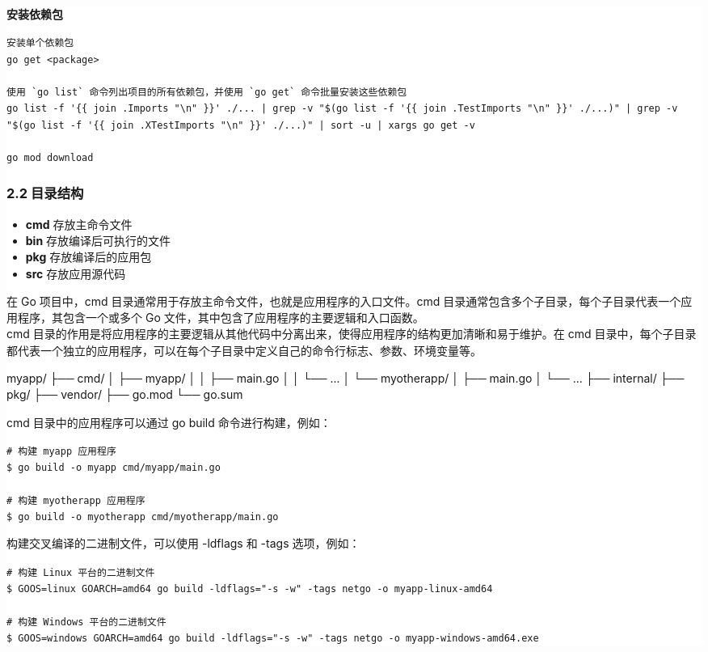 **安装依赖包**

```
安装单个依赖包
go get <package>

使用 `go list` 命令列出项目的所有依赖包，并使用 `go get` 命令批量安装这些依赖包
go list -f '{{ join .Imports "\n" }}' ./... | grep -v "$(go list -f '{{ join .TestImports "\n" }}' ./...)" | grep -v "$(go list -f '{{ join .XTestImports "\n" }}' ./...)" | sort -u | xargs go get -v

go mod download
```

### 2.2 目录结构

- **cmd** 存放主命令文件
- **bin** 存放编译后可执行的文件
- **pkg** 存放编译后的应用包
- **src** 存放应用源代码

在 Go 项目中，cmd 目录通常用于存放主命令文件，也就是应用程序的入口文件。cmd 目录通常包含多个子目录，每个子目录代表一个应用程序，其包含一个或多个 Go 文件，其中包含了应用程序的主要逻辑和入口函数。  
cmd 目录的作用是将应用程序的主要逻辑从其他代码中分离出来，使得应用程序的结构更加清晰和易于维护。在 cmd 目录中，每个子目录都代表一个独立的应用程序，可以在每个子目录中定义自己的命令行标志、参数、环境变量等。

myapp/
├── cmd/
│   ├── myapp/
│   │   ├── main.go
│   │   └── ...
│   └── myotherapp/
│       ├── main.go
│       └── ...
├── internal/
├── pkg/
├── vendor/
├── go.mod
└── go.sum

cmd 目录中的应用程序可以通过 go build 命令进行构建，例如：
```
# 构建 myapp 应用程序
$ go build -o myapp cmd/myapp/main.go

# 构建 myotherapp 应用程序
$ go build -o myotherapp cmd/myotherapp/main.go
```

构建交叉编译的二进制文件，可以使用 -ldflags 和 -tags 选项，例如：
```
# 构建 Linux 平台的二进制文件
$ GOOS=linux GOARCH=amd64 go build -ldflags="-s -w" -tags netgo -o myapp-linux-amd64

# 构建 Windows 平台的二进制文件
$ GOOS=windows GOARCH=amd64 go build -ldflags="-s -w" -tags netgo -o myapp-windows-amd64.exe
```
